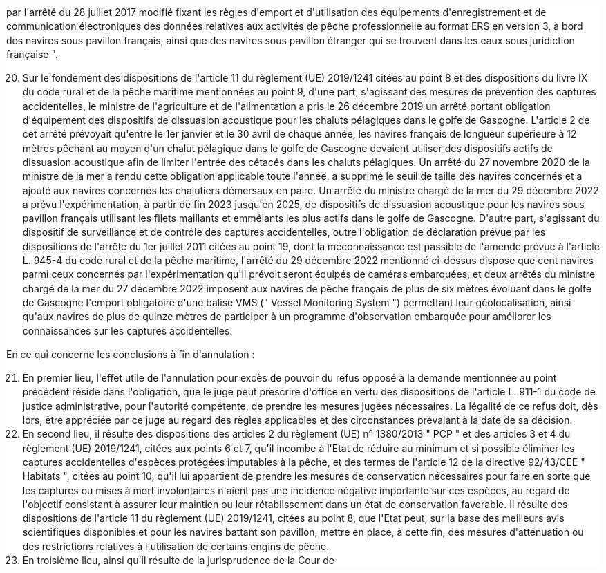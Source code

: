 par l'arrêté du 28 juillet 2017 modifié fixant les règles d'emport et
d'utilisation des équipements d'enregistrement et de communication
électroniques des données relatives aux activités de pêche professionnelle
au format ERS en version 3, à bord des navires sous pavillon français, ainsi
que des navires sous pavillon étranger qui se trouvent dans les eaux sous
juridiction française ".

20. Sur le fondement des dispositions de l'article 11 du règlement (UE)
2019/1241 citées au point 8 et des dispositions du livre IX du code rural et
de la pêche maritime mentionnées au point 9, d'une part, s'agissant des
mesures de prévention des captures accidentelles, le ministre de
l'agriculture et de l'alimentation a pris le 26 décembre 2019 un arrêté
portant obligation d'équipement des dispositifs de dissuasion acoustique
pour les chaluts pélagiques dans le golfe de Gascogne. L'article 2 de cet
arrêté prévoyait qu'entre le 1er janvier et le 30 avril de chaque année, les
navires français de longueur supérieure à 12 mètres pêchant au moyen
d'un chalut pélagique dans le golfe de Gascogne devaient utiliser des
dispositifs actifs de dissuasion acoustique afin de limiter l'entrée des
cétacés dans les chaluts pélagiques. Un arrêté du 27 novembre 2020 de la
ministre de la mer a rendu cette obligation applicable toute l'année, a
supprimé le seuil de taille des navires concernés et a ajouté aux navires
concernés les chalutiers démersaux en paire. Un arrêté du ministre chargé
de la mer du 29 décembre 2022 a prévu l'expérimentation, à partir de fin
2023 jusqu'en 2025, de dispositifs de dissuasion acoustique pour les
navires sous pavillon français utilisant les filets maillants et emmêlants les
plus actifs dans le golfe de Gascogne. D'autre part, s'agissant du dispositif
de surveillance et de contrôle des captures accidentelles, outre l'obligation
de déclaration prévue par les dispositions de l'arrêté du 1er juillet 2011
citées au point 19, dont la méconnaissance est passible de l'amende
prévue à l'article L. 945-4 du code rural et de la pêche maritime, l'arrêté du
29 décembre 2022 mentionné ci-dessus dispose que cent navires parmi
ceux concernés par l'expérimentation qu'il prévoit seront équipés de
caméras embarquées, et deux arrêtés du ministre chargé de la mer du 27
décembre 2022 imposent aux navires de pêche français de plus de six
mètres évoluant dans le golfe de Gascogne l'emport obligatoire d'une
balise VMS (" Vessel Monitoring System ") permettant leur géolocalisation,
ainsi qu'aux navires de plus de quinze mètres de participer à un
programme d'observation embarquée pour améliorer les connaissances
sur les captures accidentelles.

En ce qui concerne les conclusions à fin d'annulation :

21. En premier lieu, l'effet utile de l'annulation pour excès de pouvoir du
refus opposé à la demande mentionnée au point précédent réside dans
l'obligation, que le juge peut prescrire d'office en vertu des dispositions de
l'article L. 911-1 du code de justice administrative, pour l'autorité
compétente, de prendre les mesures jugées nécessaires. La légalité de ce
refus doit, dès lors, être appréciée par ce juge au regard des règles
applicables et des circonstances prévalant à la date de sa décision.
22. En second lieu, il résulte des dispositions des articles 2 du règlement
(UE) n° 1380/2013 " PCP " et des articles 3 et 4 du règlement (UE)
2019/1241, citées aux points 6 et 7, qu'il incombe à l'Etat de réduire au
minimum et si possible éliminer les captures accidentelles d'espèces
protégées imputables à la pêche, et des termes de l'article 12 de la
directive 92/43/CEE " Habitats ", citées au point 10, qu'il lui appartient de
prendre les mesures de conservation nécessaires pour faire en sorte que
les captures ou mises à mort involontaires n'aient pas une incidence
négative importante sur ces espèces, au regard de l'objectif consistant à
assurer leur maintien ou leur rétablissement dans un état de conservation
favorable. Il résulte des dispositions de l'article 11 du règlement (UE)
2019/1241, citées au point 8, que l'Etat peut, sur la base des meilleurs avis
scientifiques disponibles et pour les navires battant son pavillon, mettre
en place, à cette fin, des mesures d'atténuation ou des restrictions
relatives à l'utilisation de certains engins de pêche.
23. En troisième lieu, ainsi qu'il résulte de la jurisprudence de la Cour de